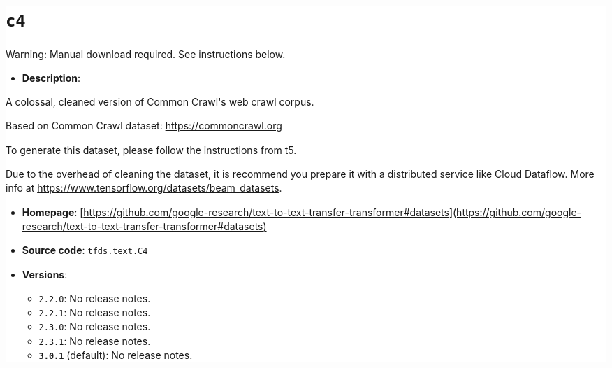 <div itemscope itemtype="http://schema.org/Dataset">
  <div itemscope itemprop="includedInDataCatalog" itemtype="http://schema.org/DataCatalog">
    <meta itemprop="name" content="TensorFlow Datasets" />
  </div>
  <meta itemprop="name" content="c4" />
  <meta itemprop="description" content="A colossal, cleaned version of Common Crawl&#x27;s web crawl corpus.&#10;&#10;Based on Common Crawl dataset: https://commoncrawl.org&#10;&#10;To generate this dataset, please follow&#10;[the instructions from t5](https://github.com/google-research/text-to-text-transfer-transformer#c4).&#10;&#10;Due to the overhead of cleaning the dataset, it is recommend you prepare it with&#10;a distributed service like Cloud Dataflow. More info at&#10;https://www.tensorflow.org/datasets/beam_datasets.&#10;&#10;To use this dataset:&#10;&#10;```python&#10;import tensorflow_datasets as tfds&#10;&#10;ds = tfds.load(&#x27;c4&#x27;, split=&#x27;train&#x27;)&#10;for ex in ds.take(4):&#10;  print(ex)&#10;```&#10;&#10;See [the guide](https://www.tensorflow.org/datasets/overview) for more&#10;informations on [tensorflow_datasets](https://www.tensorflow.org/datasets).&#10;&#10;" />
  <meta itemprop="url" content="https://www.tensorflow.org/datasets/catalog/c4" />
  <meta itemprop="sameAs" content="https://github.com/google-research/text-to-text-transfer-transformer#datasets" />
  <meta itemprop="citation" content="@article{2019t5,&#10;  author = {Colin Raffel and Noam Shazeer and Adam Roberts and Katherine Lee and Sharan Narang and Michael Matena and Yanqi Zhou and Wei Li and Peter J. Liu},&#10;  title = {Exploring the Limits of Transfer Learning with a Unified Text-to-Text Transformer},&#10;  journal = {arXiv e-prints},&#10;  year = {2019},&#10;  archivePrefix = {arXiv},&#10;  eprint = {1910.10683},&#10;}" />
</div>

# `c4`

Warning: Manual download required. See instructions below.

*   **Description**:

A colossal, cleaned version of Common Crawl's web crawl corpus.

Based on Common Crawl dataset: https://commoncrawl.org

To generate this dataset, please follow
[the instructions from t5](https://github.com/google-research/text-to-text-transfer-transformer#c4).

Due to the overhead of cleaning the dataset, it is recommend you prepare it with
a distributed service like Cloud Dataflow. More info at
https://www.tensorflow.org/datasets/beam_datasets.

*   **Homepage**:
    [https://github.com/google-research/text-to-text-transfer-transformer#datasets](https://github.com/google-research/text-to-text-transfer-transformer#datasets)

*   **Source code**:
    [`tfds.text.C4`](https://github.com/tensorflow/datasets/tree/master/tensorflow_datasets/text/c4.py)

*   **Versions**:

    *   `2.2.0`: No release notes.
    *   `2.2.1`: No release notes.
    *   `2.3.0`: No release notes.
    *   `2.3.1`: No release notes.
    *   **`3.0.1`** (default): No release notes.
